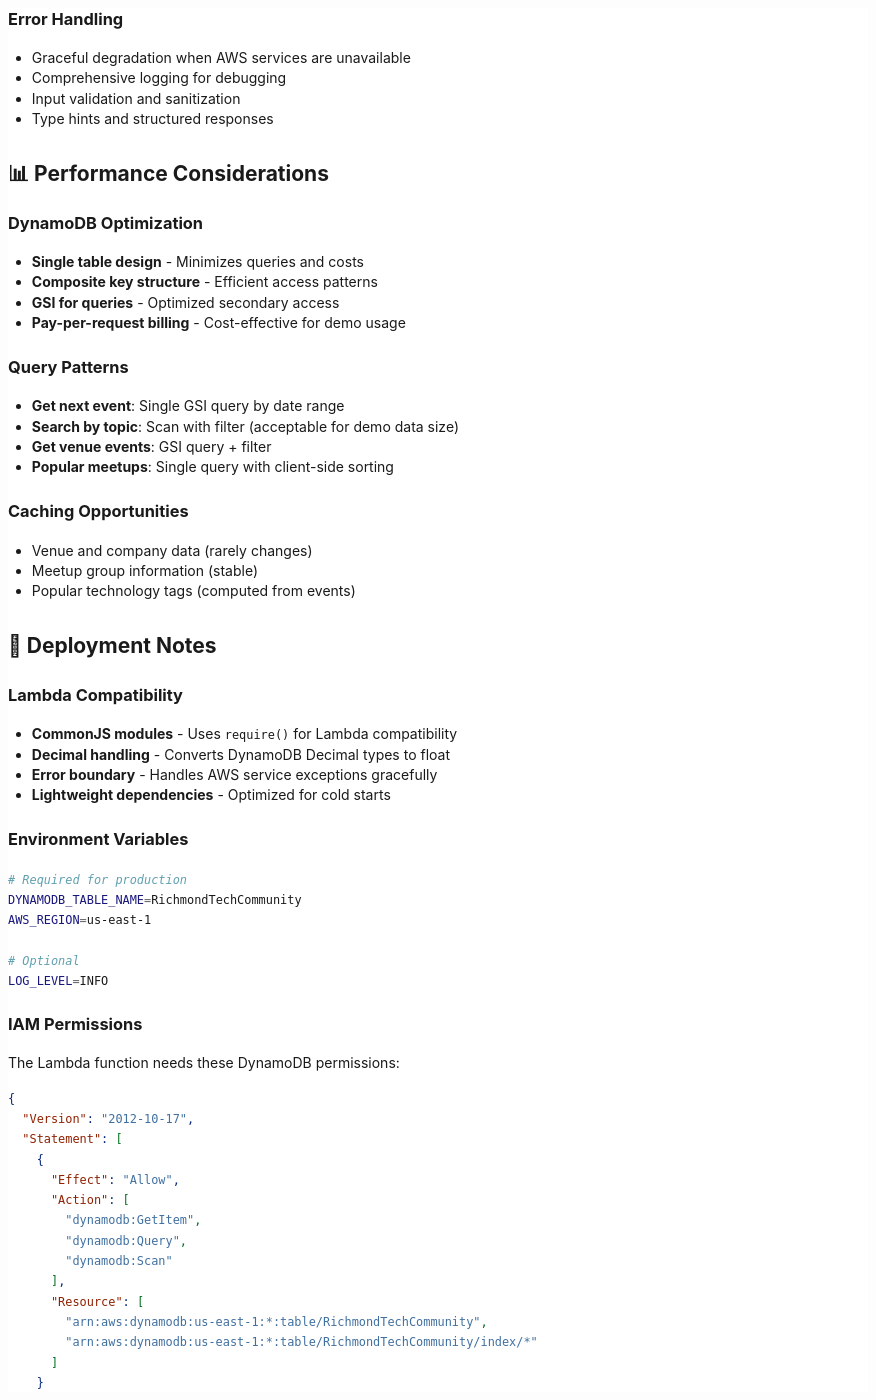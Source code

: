 ### Error Handling
- Graceful degradation when AWS services are unavailable
- Comprehensive logging for debugging
- Input validation and sanitization
- Type hints and structured responses

## 📊 Performance Considerations

### DynamoDB Optimization
- **Single table design** - Minimizes queries and costs
- **Composite key structure** - Efficient access patterns
- **GSI for queries** - Optimized secondary access
- **Pay-per-request billing** - Cost-effective for demo usage

### Query Patterns
- **Get next event**: Single GSI query by date range
- **Search by topic**: Scan with filter (acceptable for demo data size)
- **Get venue events**: GSI query + filter
- **Popular meetups**: Single query with client-side sorting

### Caching Opportunities
- Venue and company data (rarely changes)
- Meetup group information (stable)
- Popular technology tags (computed from events)

## 🚀 Deployment Notes

### Lambda Compatibility
- **CommonJS modules** - Uses `require()` for Lambda compatibility
- **Decimal handling** - Converts DynamoDB Decimal types to float
- **Error boundary** - Handles AWS service exceptions gracefully
- **Lightweight dependencies** - Optimized for cold starts

### Environment Variables
```bash
# Required for production
DYNAMODB_TABLE_NAME=RichmondTechCommunity
AWS_REGION=us-east-1

# Optional
LOG_LEVEL=INFO
```

### IAM Permissions
The Lambda function needs these DynamoDB permissions:
```json
{
  "Version": "2012-10-17",
  "Statement": [
    {
      "Effect": "Allow",
      "Action": [
        "dynamodb:GetItem",
        "dynamodb:Query",
        "dynamodb:Scan"
      ],
      "Resource": [
        "arn:aws:dynamodb:us-east-1:*:table/RichmondTechCommunity",
        "arn:aws:dynamodb:us-east-1:*:table/RichmondTechCommunity/index/*"
      ]
    }
```